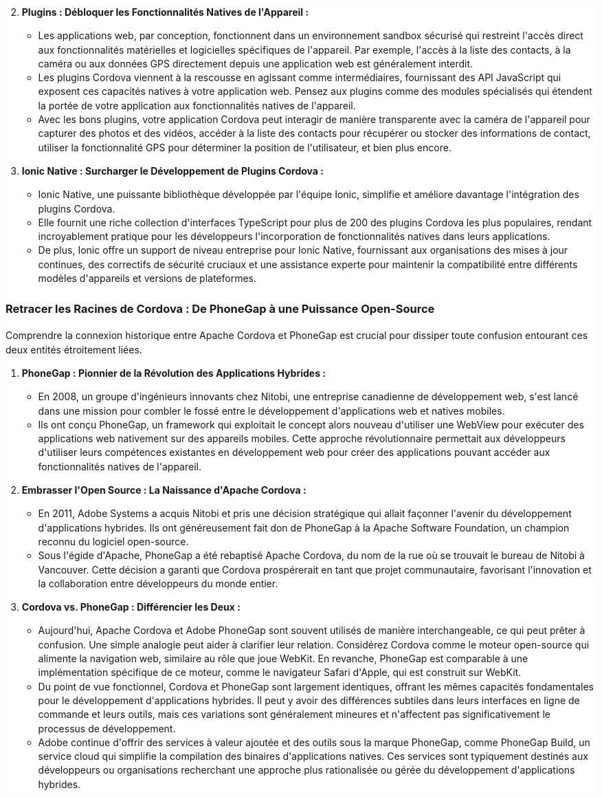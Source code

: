 2. **Plugins : Débloquer les Fonctionnalités Natives de l'Appareil :**
   - Les applications web, par conception, fonctionnent dans un environnement sandbox sécurisé qui restreint l'accès direct aux fonctionnalités matérielles et logicielles spécifiques de l'appareil. Par exemple, l'accès à la liste des contacts, à la caméra ou aux données GPS directement depuis une application web est généralement interdit.
   - Les plugins Cordova viennent à la rescousse en agissant comme intermédiaires, fournissant des API JavaScript qui exposent ces capacités natives à votre application web. Pensez aux plugins comme des modules spécialisés qui étendent la portée de votre application aux fonctionnalités natives de l'appareil.
   - Avec les bons plugins, votre application Cordova peut interagir de manière transparente avec la caméra de l'appareil pour capturer des photos et des vidéos, accéder à la liste des contacts pour récupérer ou stocker des informations de contact, utiliser la fonctionnalité GPS pour déterminer la position de l'utilisateur, et bien plus encore.

3. **Ionic Native : Surcharger le Développement de Plugins Cordova :**
   - Ionic Native, une puissante bibliothèque développée par l'équipe Ionic, simplifie et améliore davantage l'intégration des plugins Cordova.
   - Elle fournit une riche collection d'interfaces TypeScript pour plus de 200 des plugins Cordova les plus populaires, rendant incroyablement pratique pour les développeurs l'incorporation de fonctionnalités natives dans leurs applications.
   - De plus, Ionic offre un support de niveau entreprise pour Ionic Native, fournissant aux organisations des mises à jour continues, des correctifs de sécurité cruciaux et une assistance experte pour maintenir la compatibilité entre différents modèles d'appareils et versions de plateformes.

### Retracer les Racines de Cordova : De PhoneGap à une Puissance Open-Source

Comprendre la connexion historique entre Apache Cordova et PhoneGap est crucial pour dissiper toute confusion entourant ces deux entités étroitement liées.

1. **PhoneGap : Pionnier de la Révolution des Applications Hybrides :**
   - En 2008, un groupe d'ingénieurs innovants chez Nitobi, une entreprise canadienne de développement web, s'est lancé dans une mission pour combler le fossé entre le développement d'applications web et natives mobiles.
   - Ils ont conçu PhoneGap, un framework qui exploitait le concept alors nouveau d'utiliser une WebView pour exécuter des applications web nativement sur des appareils mobiles. Cette approche révolutionnaire permettait aux développeurs d'utiliser leurs compétences existantes en développement web pour créer des applications pouvant accéder aux fonctionnalités natives de l'appareil.

2. **Embrasser l'Open Source : La Naissance d'Apache Cordova :**
   - En 2011, Adobe Systems a acquis Nitobi et pris une décision stratégique qui allait façonner l'avenir du développement d'applications hybrides. Ils ont généreusement fait don de PhoneGap à la Apache Software Foundation, un champion reconnu du logiciel open-source.
   - Sous l'égide d'Apache, PhoneGap a été rebaptisé Apache Cordova, du nom de la rue où se trouvait le bureau de Nitobi à Vancouver. Cette décision a garanti que Cordova prospérerait en tant que projet communautaire, favorisant l'innovation et la collaboration entre développeurs du monde entier.

3. **Cordova vs. PhoneGap : Différencier les Deux :**
   - Aujourd'hui, Apache Cordova et Adobe PhoneGap sont souvent utilisés de manière interchangeable, ce qui peut prêter à confusion. Une simple analogie peut aider à clarifier leur relation. Considérez Cordova comme le moteur open-source qui alimente la navigation web, similaire au rôle que joue WebKit. En revanche, PhoneGap est comparable à une implémentation spécifique de ce moteur, comme le navigateur Safari d'Apple, qui est construit sur WebKit.
   - Du point de vue fonctionnel, Cordova et PhoneGap sont largement identiques, offrant les mêmes capacités fondamentales pour le développement d'applications hybrides. Il peut y avoir des différences subtiles dans leurs interfaces en ligne de commande et leurs outils, mais ces variations sont généralement mineures et n'affectent pas significativement le processus de développement.
   - Adobe continue d'offrir des services à valeur ajoutée et des outils sous la marque PhoneGap, comme PhoneGap Build, un service cloud qui simplifie la compilation des binaires d'applications natives. Ces services sont typiquement destinés aux développeurs ou organisations recherchant une approche plus rationalisée ou gérée du développement d'applications hybrides.
